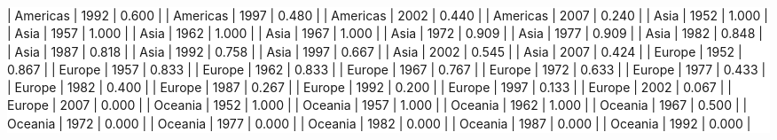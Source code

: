 |  Americas | 1992 |       0.600       |
|  Americas | 1997 |       0.480       |
|  Americas | 2002 |       0.440       |
|  Americas | 2007 |       0.240       |
|    Asia   | 1952 |       1.000       |
|    Asia   | 1957 |       1.000       |
|    Asia   | 1962 |       1.000       |
|    Asia   | 1967 |       1.000       |
|    Asia   | 1972 |       0.909       |
|    Asia   | 1977 |       0.909       |
|    Asia   | 1982 |       0.848       |
|    Asia   | 1987 |       0.818       |
|    Asia   | 1992 |       0.758       |
|    Asia   | 1997 |       0.667       |
|    Asia   | 2002 |       0.545       |
|    Asia   | 2007 |       0.424       |
|   Europe  | 1952 |       0.867       |
|   Europe  | 1957 |       0.833       |
|   Europe  | 1962 |       0.833       |
|   Europe  | 1967 |       0.767       |
|   Europe  | 1972 |       0.633       |
|   Europe  | 1977 |       0.433       |
|   Europe  | 1982 |       0.400       |
|   Europe  | 1987 |       0.267       |
|   Europe  | 1992 |       0.200       |
|   Europe  | 1997 |       0.133       |
|   Europe  | 2002 |       0.067       |
|   Europe  | 2007 |       0.000       |
|  Oceania  | 1952 |       1.000       |
|  Oceania  | 1957 |       1.000       |
|  Oceania  | 1962 |       1.000       |
|  Oceania  | 1967 |       0.500       |
|  Oceania  | 1972 |       0.000       |
|  Oceania  | 1977 |       0.000       |
|  Oceania  | 1982 |       0.000       |
|  Oceania  | 1987 |       0.000       |
|  Oceania  | 1992 |       0.000       |